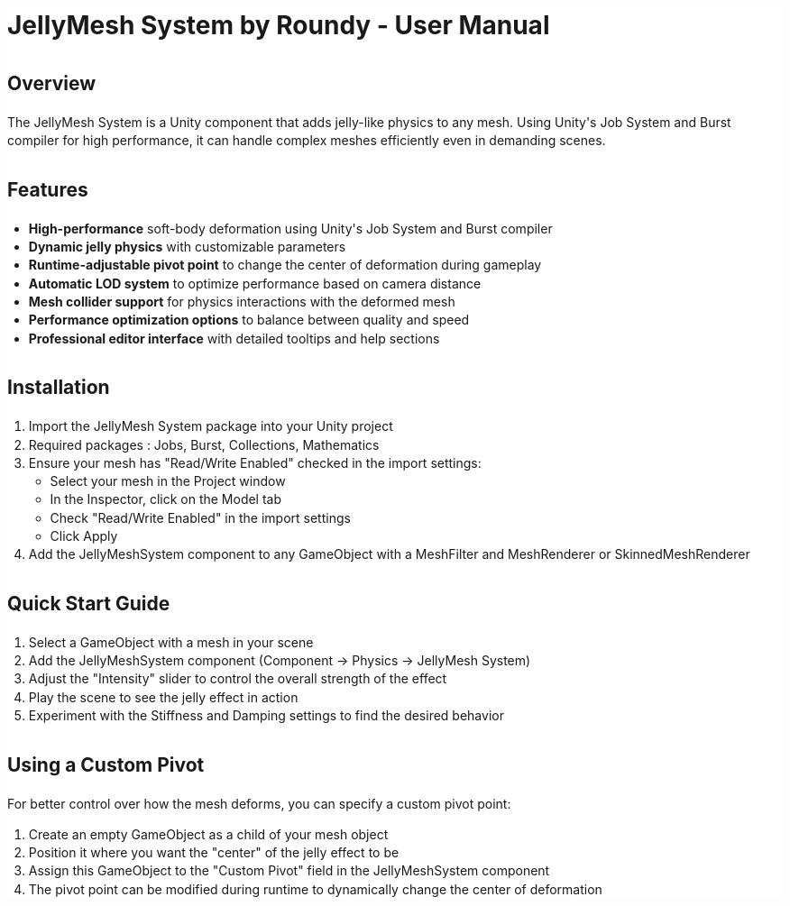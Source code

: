 # JellyMesh System by Roundy - User Manual

## Overview

The JellyMesh System is a Unity component that adds jelly-like physics to any mesh. Using Unity's Job System and Burst compiler for high performance, it can handle complex meshes efficiently even in demanding scenes.



## Features

- **High-performance** soft-body deformation using Unity's Job System and Burst compiler
- **Dynamic jelly physics** with customizable parameters
- **Runtime-adjustable pivot point** to change the center of deformation during gameplay
- **Automatic LOD system** to optimize performance based on camera distance
- **Mesh collider support** for physics interactions with the deformed mesh
- **Performance optimization options** to balance between quality and speed
- **Professional editor interface** with detailed tooltips and help sections

## Installation

1. Import the JellyMesh System package into your Unity project
2. Required packages : Jobs, Burst, Collections, Mathematics
3. Ensure your mesh has "Read/Write Enabled" checked in the import settings:
   - Select your mesh in the Project window
   - In the Inspector, click on the Model tab
   - Check "Read/Write Enabled" in the import settings
   - Click Apply
4. Add the JellyMeshSystem component to any GameObject with a MeshFilter and MeshRenderer or SkinnedMeshRenderer

## Quick Start Guide

1. Select a GameObject with a mesh in your scene
2. Add the JellyMeshSystem component (Component → Physics → JellyMesh System)
3. Adjust the "Intensity" slider to control the overall strength of the effect
4. Play the scene to see the jelly effect in action
5. Experiment with the Stiffness and Damping settings to find the desired behavior

## Using a Custom Pivot

For better control over how the mesh deforms, you can specify a custom pivot point:

1. Create an empty GameObject as a child of your mesh object
2. Position it where you want the "center" of the jelly effect to be
3. Assign this GameObject to the "Custom Pivot" field in the JellyMeshSystem component
4. The pivot point can be modified during runtime to dynamically change the center of deformation


